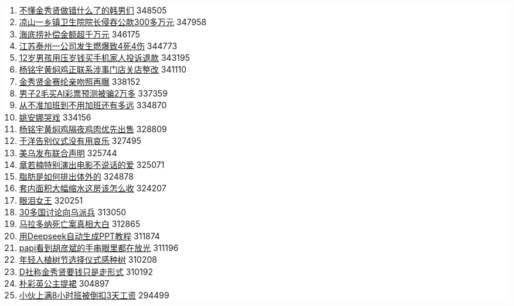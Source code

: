 1. [不懂金秀贤做错什么了的韩男们](https://s.weibo.com/weibo?q=%E4%B8%8D%E6%87%82%E9%87%91%E7%A7%80%E8%B4%A4%E5%81%9A%E9%94%99%E4%BB%80%E4%B9%88%E4%BA%86%E7%9A%84%E9%9F%A9%E7%94%B7%E4%BB%AC&t=31&band_rank=12&Refer=top) 348505
1. [凉山一乡镇卫生院院长侵吞公款300多万元](https://s.weibo.com/weibo?q=%23%E5%87%89%E5%B1%B1%E4%B8%80%E4%B9%A1%E9%95%87%E5%8D%AB%E7%94%9F%E9%99%A2%E9%99%A2%E9%95%BF%E4%BE%B5%E5%90%9E%E5%85%AC%E6%AC%BE300%E5%A4%9A%E4%B8%87%E5%85%83%23&t=31&band_rank=10&Refer=top) 347958
1. [海底捞补偿金额超千万元](https://s.weibo.com/weibo?q=%23%E6%B5%B7%E5%BA%95%E6%8D%9E%E8%A1%A5%E5%81%BF%E9%87%91%E9%A2%9D%E8%B6%85%E5%8D%83%E4%B8%87%E5%85%83%23&t=31&band_rank=34&Refer=top) 346175
1. [江苏泰州一公司发生燃爆致4死4伤](https://s.weibo.com/weibo?q=%23%E6%B1%9F%E8%8B%8F%E6%B3%B0%E5%B7%9E%E4%B8%80%E5%85%AC%E5%8F%B8%E5%8F%91%E7%94%9F%E7%87%83%E7%88%86%E8%87%B44%E6%AD%BB4%E4%BC%A4%23&t=31&band_rank=13&Refer=top) 344773
1. [12岁男孩用压岁钱买手机家人投诉退款](https://s.weibo.com/weibo?q=%2312%E5%B2%81%E7%94%B7%E5%AD%A9%E7%94%A8%E5%8E%8B%E5%B2%81%E9%92%B1%E4%B9%B0%E6%89%8B%E6%9C%BA%E5%AE%B6%E4%BA%BA%E6%8A%95%E8%AF%89%E9%80%80%E6%AC%BE%23&t=31&band_rank=20&Refer=top) 343195
1. [杨铭宇黄焖鸡正联系涉事门店关店整改](https://s.weibo.com/weibo?q=%23%E6%9D%A8%E9%93%AD%E5%AE%87%E9%BB%84%E7%84%96%E9%B8%A1%E6%AD%A3%E8%81%94%E7%B3%BB%E6%B6%89%E4%BA%8B%E9%97%A8%E5%BA%97%E5%85%B3%E5%BA%97%E6%95%B4%E6%94%B9%23&t=31&band_rank=14&Refer=top) 341110
1. [金秀贤金赛纶亲吻照再曝](https://s.weibo.com/weibo?q=%23%E9%87%91%E7%A7%80%E8%B4%A4%E9%87%91%E8%B5%9B%E7%BA%B6%E4%BA%B2%E5%90%BB%E7%85%A7%E5%86%8D%E6%9B%9D%23&t=31&band_rank=21&Refer=top) 338152
1. [男子2毛买AI彩票预测被骗2万多](https://s.weibo.com/weibo?q=%23%E7%94%B7%E5%AD%902%E6%AF%9B%E4%B9%B0AI%E5%BD%A9%E7%A5%A8%E9%A2%84%E6%B5%8B%E8%A2%AB%E9%AA%972%E4%B8%87%E5%A4%9A%23&t=31&band_rank=15&Refer=top) 337359
1. [从不准加班到不用加班还有多远](https://s.weibo.com/weibo?q=%23%E4%BB%8E%E4%B8%8D%E5%87%86%E5%8A%A0%E7%8F%AD%E5%88%B0%E4%B8%8D%E7%94%A8%E5%8A%A0%E7%8F%AD%E8%BF%98%E6%9C%89%E5%A4%9A%E8%BF%9C%23&t=31&band_rank=14&Refer=top) 334870
1. [姚安娜哭戏](https://s.weibo.com/weibo?q=%E5%A7%9A%E5%AE%89%E5%A8%9C%E5%93%AD%E6%88%8F&t=31&band_rank=16&Refer=top) 334156
1. [杨铭宇黄焖鸡隔夜鸡肉优先出售](https://s.weibo.com/weibo?q=%23%E6%9D%A8%E9%93%AD%E5%AE%87%E9%BB%84%E7%84%96%E9%B8%A1%E9%9A%94%E5%A4%9C%E9%B8%A1%E8%82%89%E4%BC%98%E5%85%88%E5%87%BA%E5%94%AE%23&t=31&band_rank=18&Refer=top) 328809
1. [于洋告别仪式没有用哀乐](https://s.weibo.com/weibo?q=%23%E4%BA%8E%E6%B4%8B%E5%91%8A%E5%88%AB%E4%BB%AA%E5%BC%8F%E6%B2%A1%E6%9C%89%E7%94%A8%E5%93%80%E4%B9%90%23&t=31&band_rank=10&Refer=top) 327495
1. [美乌发布联合声明](https://s.weibo.com/weibo?q=%23%E7%BE%8E%E4%B9%8C%E5%8F%91%E5%B8%83%E8%81%94%E5%90%88%E5%A3%B0%E6%98%8E%23&t=31&band_rank=23&Refer=top) 325744
1. [章若楠特别演出电影不说话的爱](https://s.weibo.com/weibo?q=%23%E7%AB%A0%E8%8B%A5%E6%A5%A0%E7%89%B9%E5%88%AB%E6%BC%94%E5%87%BA%E7%94%B5%E5%BD%B1%E4%B8%8D%E8%AF%B4%E8%AF%9D%E7%9A%84%E7%88%B1%23&t=31&band_rank=13&Refer=top) 325071
1. [脂肪是如何排出体外的](https://s.weibo.com/weibo?q=%E8%84%82%E8%82%AA%E6%98%AF%E5%A6%82%E4%BD%95%E6%8E%92%E5%87%BA%E4%BD%93%E5%A4%96%E7%9A%84&t=31&band_rank=39&Refer=top) 324878
1. [套内面积大幅缩水这房该怎么收](https://s.weibo.com/weibo?q=%23%E5%A5%97%E5%86%85%E9%9D%A2%E7%A7%AF%E5%A4%A7%E5%B9%85%E7%BC%A9%E6%B0%B4%E8%BF%99%E6%88%BF%E8%AF%A5%E6%80%8E%E4%B9%88%E6%94%B6%23&t=31&band_rank=15&Refer=top) 324207
1. [眼泪女王](https://s.weibo.com/weibo?q=%E7%9C%BC%E6%B3%AA%E5%A5%B3%E7%8E%8B&t=31&band_rank=23&Refer=top) 320251
1. [30多国讨论向乌派兵](https://s.weibo.com/weibo?q=%2330%E5%A4%9A%E5%9B%BD%E8%AE%A8%E8%AE%BA%E5%90%91%E4%B9%8C%E6%B4%BE%E5%85%B5%23&t=31&band_rank=15&Refer=top) 313050
1. [马拉多纳死亡案真相大白](https://s.weibo.com/weibo?q=%23%E9%A9%AC%E6%8B%89%E5%A4%9A%E7%BA%B3%E6%AD%BB%E4%BA%A1%E6%A1%88%E7%9C%9F%E7%9B%B8%E5%A4%A7%E7%99%BD%23&t=31&band_rank=8&Refer=top) 312865
1. [用Deepseek自动生成PPT教程](https://s.weibo.com/weibo?q=%E7%94%A8Deepseek%E8%87%AA%E5%8A%A8%E7%94%9F%E6%88%90PPT%E6%95%99%E7%A8%8B&t=31&band_rank=26&Refer=top) 311874
1. [papi看到胡彦斌的手串眼里都在放光](https://s.weibo.com/weibo?q=%23papi%E7%9C%8B%E5%88%B0%E8%83%A1%E5%BD%A6%E6%96%8C%E7%9A%84%E6%89%8B%E4%B8%B2%E7%9C%BC%E9%87%8C%E9%83%BD%E5%9C%A8%E6%94%BE%E5%85%89%23&t=31&band_rank=20&Refer=top) 311196
1. [年轻人植树节选择仪式感种树](https://s.weibo.com/weibo?q=%23%E5%B9%B4%E8%BD%BB%E4%BA%BA%E6%A4%8D%E6%A0%91%E8%8A%82%E9%80%89%E6%8B%A9%E4%BB%AA%E5%BC%8F%E6%84%9F%E7%A7%8D%E6%A0%91%23&t=31&band_rank=15&Refer=top) 310208
1. [D社称金秀贤要钱只是走形式](https://s.weibo.com/weibo?q=%23D%E7%A4%BE%E7%A7%B0%E9%87%91%E7%A7%80%E8%B4%A4%E8%A6%81%E9%92%B1%E5%8F%AA%E6%98%AF%E8%B5%B0%E5%BD%A2%E5%BC%8F%23&t=31&band_rank=16&Refer=top) 310192
1. [朴彩英公主提裙](https://s.weibo.com/weibo?q=%23%E6%9C%B4%E5%BD%A9%E8%8B%B1%E5%85%AC%E4%B8%BB%E6%8F%90%E8%A3%99%23&t=31&band_rank=17&Refer=top) 304897
1. [小伙上满8小时班被倒扣3天工资](https://s.weibo.com/weibo?q=%E5%B0%8F%E4%BC%99%E4%B8%8A%E6%BB%A18%E5%B0%8F%E6%97%B6%E7%8F%AD%E8%A2%AB%E5%80%92%E6%89%A33%E5%A4%A9%E5%B7%A5%E8%B5%84&t=31&band_rank=44&Refer=top) 294499